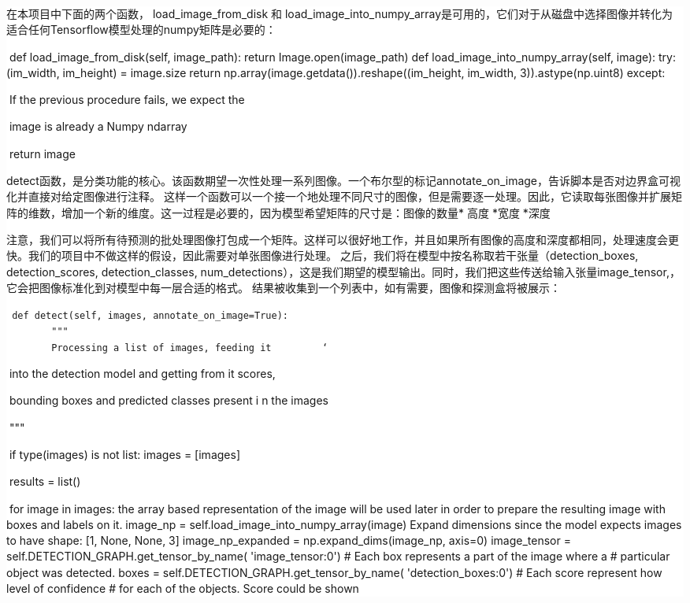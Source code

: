  在本项目中下面的两个函数， load_image_from_disk 和 load_image_into_numpy_array是可用的，它们对于从磁盘中选择图像并转化为适合任何Tensorflow模型处理的numpy矩阵是必要的：

​	def load_image_from_disk(self, image_path):
		return Image.open(image_path)
	def load_image_into_numpy_array(self, image):
	try:
		(im_width, im_height) = image.size
	return np.array(image.getdata()).reshape((im_height, im_width, 3)).astype(np.uint8)
	except:

​		If the previous procedure fails, we expect the

​		image is already a Numpy ndarray

​		return image

 detect函数，是分类功能的核心。该函数期望一次性处理一系列图像。一个布尔型的标记annotate_on_image，告诉脚本是否对边界盒可视化并直接对给定图像进行注释。
这样一个函数可以一个接一个地处理不同尺寸的图像，但是需要逐一处理。因此，它读取每张图像并扩展矩阵的维数，增加一个新的维度。这一过程是必要的，因为模型希望矩阵的尺寸是：图像的数量* 高度 *宽度 *深度

注意，我们可以将所有待预测的批处理图像打包成一个矩阵。这样可以很好地工作，并且如果所有图像的高度和深度都相同，处理速度会更快。我们的项目中不做这样的假设，因此需要对单张图像进行处理。
之后，我们将在模型中按名称取若干张量（detection_boxes, detection_scores, detection_classes, num_detections），这是我们期望的模型输出。同时，我们把这些传送给输入张量image_tensor,，它会把图像标准化到对模型中每一层合适的格式。
结果被收集到一个列表中，如有需要，图像和探测盒将被展示：

 	 def detect(self, images, annotate_on_image=True):
      	 	"""
        	Processing a list of images, feeding it         ‘

​		into the detection model and getting from it scores, 

​		bounding boxes and predicted classes present
        i	n the images         

​		"""         

​		if type(images) is not list:
           		 images = [images]         

​		results = list()        

​		 for image in images:
            		 the array based representation of the image will
        		 be used later in order to prepare the resulting
		          image with boxes and labels on it.             image_np = self.load_image_into_numpy_array(image)
            		Expand dimensions since the model expects images
            		to have shape: [1, None, None, 3]
            		image_np_expanded = np.expand_dims(image_np, axis=0)
           		 image_tensor = \
                  		self.DETECTION_GRAPH.get_tensor_by_name(                                              'image_tensor:0')
	            # Each box represents a part of the image where a
	            # particular object was detected.             boxes = self.DETECTION_GRAPH.get_tensor_by_name(                                             'detection_boxes:0')
	            # Each score represent how level of confidence
	            # for each of the objects. Score could be shown
